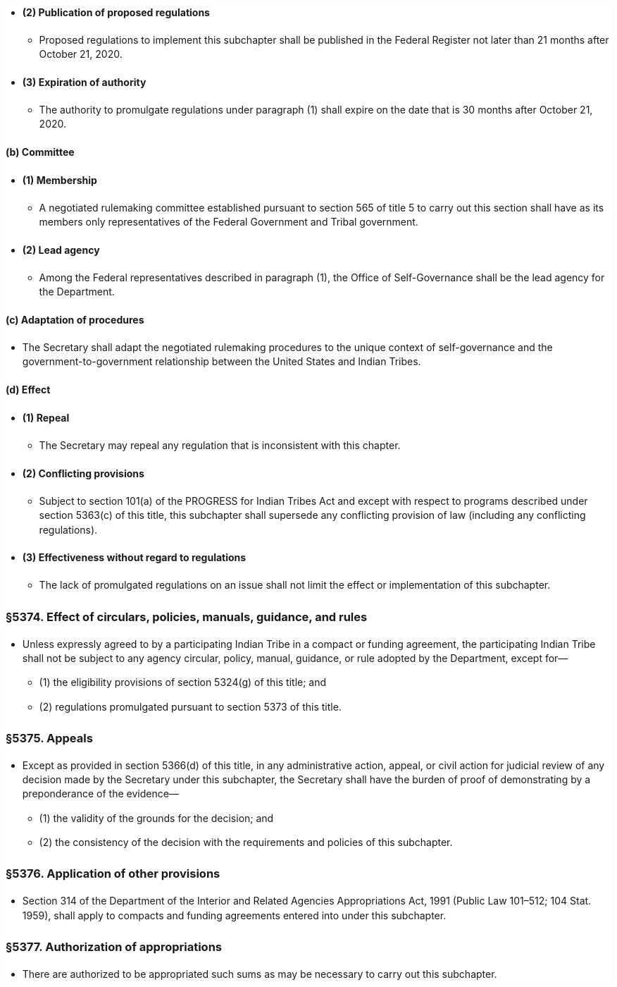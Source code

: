 * #### (2) Publication of proposed regulations
  * Proposed regulations to implement this subchapter shall be published in the Federal Register not later than 21 months after October 21, 2020.

* #### (3) Expiration of authority
  * The authority to promulgate regulations under paragraph (1) shall expire on the date that is 30 months after October 21, 2020.

#### (b) Committee
* #### (1) Membership
  * A negotiated rulemaking committee established pursuant to section 565 of title 5 to carry out this section shall have as its members only representatives of the Federal Government and Tribal government.

* #### (2) Lead agency
  * Among the Federal representatives described in paragraph (1), the Office of Self-Governance shall be the lead agency for the Department.

#### (c) Adaptation of procedures
* The Secretary shall adapt the negotiated rulemaking procedures to the unique context of self-governance and the government-to-government relationship between the United States and Indian Tribes.

#### (d) Effect
* #### (1) Repeal
  * The Secretary may repeal any regulation that is inconsistent with this chapter.

* #### (2) Conflicting provisions
  * Subject to section 101(a) of the PROGRESS for Indian Tribes Act and except with respect to programs described under section 5363(c) of this title, this subchapter shall supersede any conflicting provision of law (including any conflicting regulations).

* #### (3) Effectiveness without regard to regulations
  * The lack of promulgated regulations on an issue shall not limit the effect or implementation of this subchapter.

### §5374. Effect of circulars, policies, manuals, guidance, and rules
* Unless expressly agreed to by a participating Indian Tribe in a compact or funding agreement, the participating Indian Tribe shall not be subject to any agency circular, policy, manual, guidance, or rule adopted by the Department, except for—

  * (1) the eligibility provisions of section 5324(g) of this title; and

  * (2) regulations promulgated pursuant to section 5373 of this title.

### §5375. Appeals
* Except as provided in section 5366(d) of this title, in any administrative action, appeal, or civil action for judicial review of any decision made by the Secretary under this subchapter, the Secretary shall have the burden of proof of demonstrating by a preponderance of the evidence—

  * (1) the validity of the grounds for the decision; and

  * (2) the consistency of the decision with the requirements and policies of this subchapter.

### §5376. Application of other provisions
* Section 314 of the Department of the Interior and Related Agencies Appropriations Act, 1991 (Public Law 101–512; 104 Stat. 1959), shall apply to compacts and funding agreements entered into under this subchapter.

### §5377. Authorization of appropriations
* There are authorized to be appropriated such sums as may be necessary to carry out this subchapter.